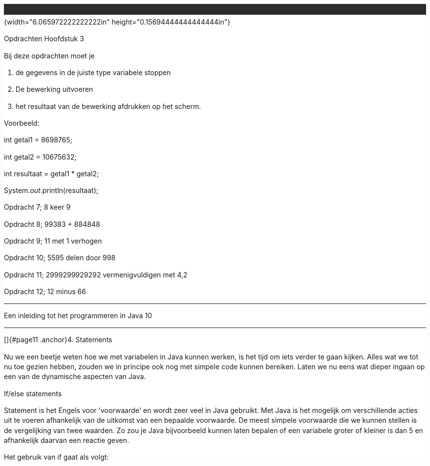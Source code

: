 ![](./images/image4.png){width="6.065972222222222in"
height="0.15694444444444444in"}

Opdrachten Hoofdstuk 3

Bij deze opdrachten moet je

1.  de gegevens in de juiste type variabele stoppen

2.  De bewerking uitvoeren

3.  het resultaat van de bewerking afdrukken op het scherm.

Voorbeeld:

int getal1 = 8698765;

int getal2 = 10675632;

int resultaat = getal1 \* getal2;

System.*out*.println(resultaat);

Opdracht 7; 8 keer 9

Opdracht 8; 99383 + 884848

Opdracht 9; 11 met 1 verhogen

Opdracht 10; 5595 delen door 998

Opdracht 11; 2999299929292 vermenigvuldigen met 4,2

Opdracht 12; 12 minus 66

  ------------------------------------------------- ---------------------
  Een inleiding tot het programmeren in Java        10

  ------------------------------------------------- ---------------------

[]{#page11 .anchor}4. Statements

Nu we een beetje weten hoe we met variabelen in Java kunnen werken, is
het tijd om iets verder te gaan kijken. Alles wat we tot nu toe gezien
hebben, zouden we in principe ook nog met simpele code kunnen bereiken.
Laten we nu eens wat dieper ingaan op een van de dynamische aspecten van
Java.

If/else statements

Statement is het Engels voor \'voorwaarde\' en wordt zeer veel in Java
gebruikt. Met Java is het mogelijk om verschillende acties uit te voeren
afhankelijk van de uitkomst van een bepaalde voorwaarde. De meest
simpele voorwaarde die we kunnen stellen is de vergelijking van twee
waarden. Zo zou je Java bijvoorbeeld kunnen laten bepalen of een
variabele groter of kleiner is dan 5 en afhankelijk daarvan een reactie
geven.

Het gebruik van if gaat als volgt:

